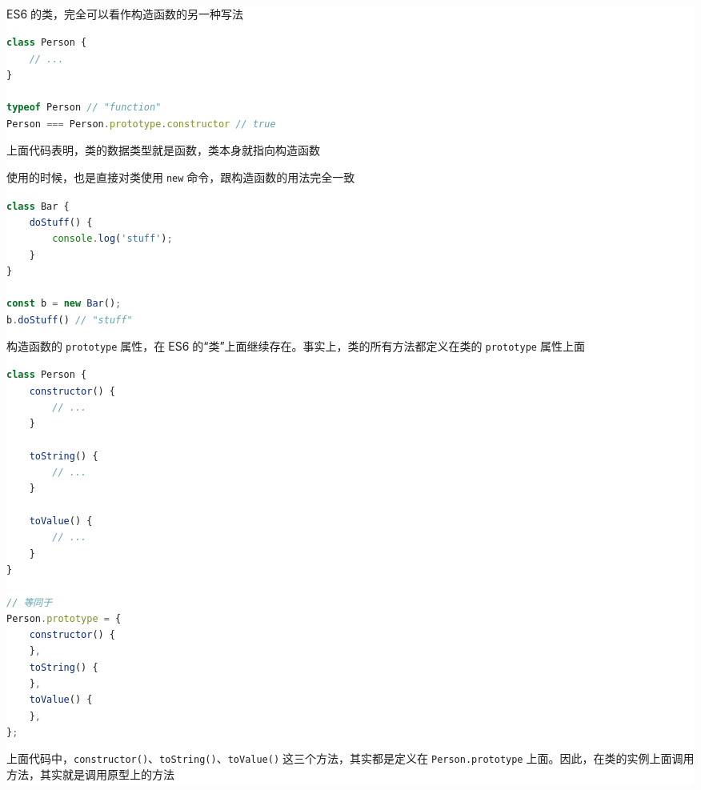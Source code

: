 ES6 的类，完全可以看作构造函数的另一种写法

```js
class Person {
    // ...
}

typeof Person // "function"
Person === Person.prototype.constructor // true
```

上面代码表明，类的数据类型就是函数，类本身就指向构造函数

使用的时候，也是直接对类使用 `new` 命令，跟构造函数的用法完全一致

```js
class Bar {
    doStuff() {
        console.log('stuff');
    }
}

const b = new Bar();
b.doStuff() // "stuff"
```

构造函数的 `prototype` 属性，在 ES6 的“类”上面继续存在。事实上，类的所有方法都定义在类的 `prototype` 属性上面

```js
class Person {
    constructor() {
        // ...
    }

    toString() {
        // ...
    }

    toValue() {
        // ...
    }
}

// 等同于
Person.prototype = {
    constructor() {
    },
    toString() {
    },
    toValue() {
    },
};
```

上面代码中，`constructor()`、`toString()`、`toValue()` 这三个方法，其实都是定义在 `Person.prototype` 上面。因此，在类的实例上面调用方法，其实就是调用原型上的方法
